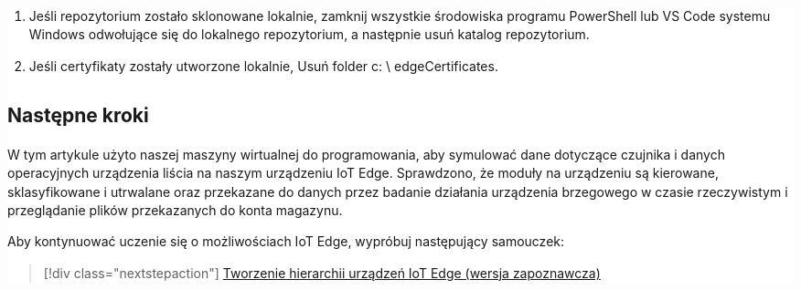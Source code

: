 1. Jeśli repozytorium zostało sklonowane lokalnie, zamknij wszystkie środowiska programu PowerShell lub VS Code systemu Windows odwołujące się do lokalnego repozytorium, a następnie usuń katalog repozytorium.

1. Jeśli certyfikaty zostały utworzone lokalnie, Usuń folder c: \\ edgeCertificates.

## <a name="next-steps"></a>Następne kroki

W tym artykule użyto naszej maszyny wirtualnej do programowania, aby symulować dane dotyczące czujnika i danych operacyjnych urządzenia liścia na naszym urządzeniu IoT Edge. Sprawdzono, że moduły na urządzeniu są kierowane, sklasyfikowane i utrwalane oraz przekazane do danych przez badanie działania urządzenia brzegowego w czasie rzeczywistym i przeglądanie plików przekazanych do konta magazynu.

Aby kontynuować uczenie się o możliwościach IoT Edge, wypróbuj następujący samouczek:

> [!div class="nextstepaction"]
> [Tworzenie hierarchii urządzeń IoT Edge (wersja zapoznawcza)](tutorial-nested-iot-edge.md?view=iotedge-2020-11&preserve-view=true)